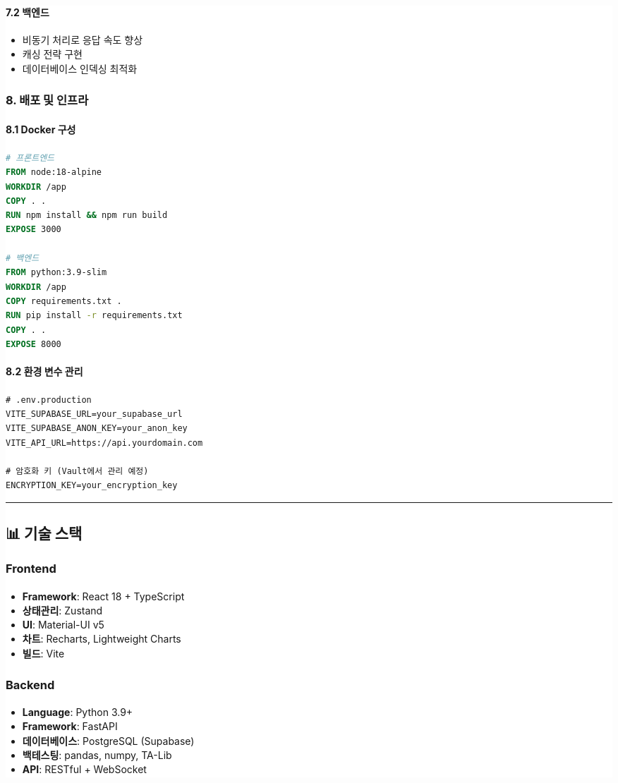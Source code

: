 #### 7.2 백엔드
- 비동기 처리로 응답 속도 향상
- 캐싱 전략 구현
- 데이터베이스 인덱싱 최적화

### 8. 배포 및 인프라

#### 8.1 Docker 구성
```dockerfile
# 프론트엔드
FROM node:18-alpine
WORKDIR /app
COPY . .
RUN npm install && npm run build
EXPOSE 3000

# 백엔드
FROM python:3.9-slim
WORKDIR /app
COPY requirements.txt .
RUN pip install -r requirements.txt
COPY . .
EXPOSE 8000
```

#### 8.2 환경 변수 관리
```env
# .env.production
VITE_SUPABASE_URL=your_supabase_url
VITE_SUPABASE_ANON_KEY=your_anon_key
VITE_API_URL=https://api.yourdomain.com

# 암호화 키 (Vault에서 관리 예정)
ENCRYPTION_KEY=your_encryption_key
```

---

## 📊 기술 스택

### Frontend
- **Framework**: React 18 + TypeScript
- **상태관리**: Zustand
- **UI**: Material-UI v5
- **차트**: Recharts, Lightweight Charts
- **빌드**: Vite

### Backend
- **Language**: Python 3.9+
- **Framework**: FastAPI
- **데이터베이스**: PostgreSQL (Supabase)
- **백테스팅**: pandas, numpy, TA-Lib
- **API**: RESTful + WebSocket

